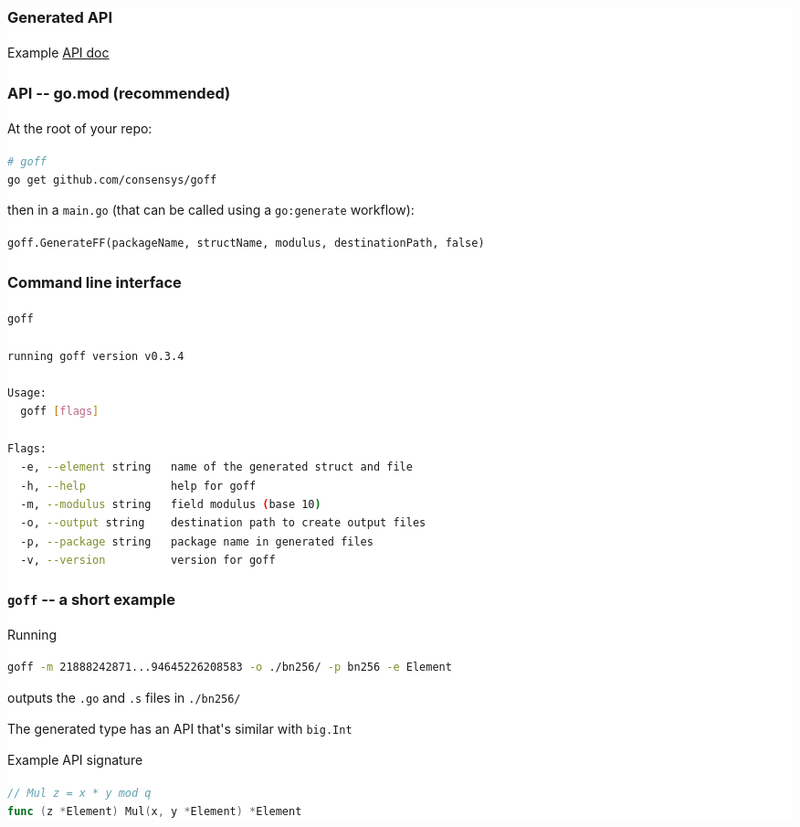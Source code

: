 ### Generated API

Example [API doc](https://pkg.go.dev/github.com/consensys/goff/examples/bn256)

### API -- go.mod (recommended)

At the root of your repo:
```bash
# goff
go get github.com/consensys/goff
``` 

then in a `main.go`  (that can be called using a `go:generate` workflow):

```
goff.GenerateFF(packageName, structName, modulus, destinationPath, false)
```


### Command line interface

```bash
goff

running goff version v0.3.4

Usage:
  goff [flags]

Flags:
  -e, --element string   name of the generated struct and file
  -h, --help             help for goff
  -m, --modulus string   field modulus (base 10)
  -o, --output string    destination path to create output files
  -p, --package string   package name in generated files
  -v, --version          version for goff
```

### `goff` -- a short example

Running 
```bash
goff -m 21888242871...94645226208583 -o ./bn256/ -p bn256 -e Element
```

outputs the `.go` and `.s` files in `./bn256/`



The generated type has an API that's similar with `big.Int`

Example API signature
```go 
// Mul z = x * y mod q
func (z *Element) Mul(x, y *Element) *Element 
```
